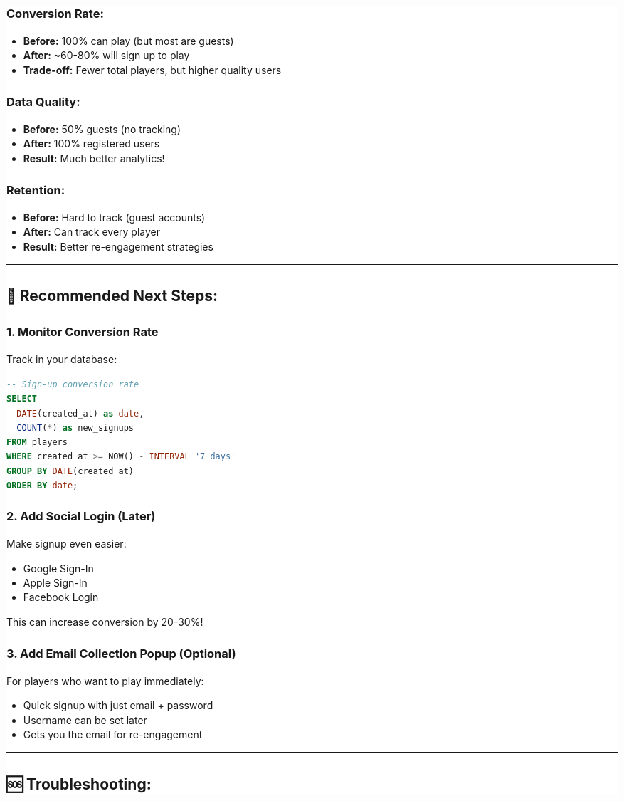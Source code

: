 ### Conversion Rate:
- **Before:** 100% can play (but most are guests)
- **After:** ~60-80% will sign up to play
- **Trade-off:** Fewer total players, but higher quality users

### Data Quality:
- **Before:** 50% guests (no tracking)
- **After:** 100% registered users
- **Result:** Much better analytics!

### Retention:
- **Before:** Hard to track (guest accounts)
- **After:** Can track every player
- **Result:** Better re-engagement strategies

---

## 🎯 Recommended Next Steps:

### 1. Monitor Conversion Rate
Track in your database:
```sql
-- Sign-up conversion rate
SELECT
  DATE(created_at) as date,
  COUNT(*) as new_signups
FROM players
WHERE created_at >= NOW() - INTERVAL '7 days'
GROUP BY DATE(created_at)
ORDER BY date;
```

### 2. Add Social Login (Later)
Make signup even easier:
- Google Sign-In
- Apple Sign-In
- Facebook Login

This can increase conversion by 20-30%!

### 3. Add Email Collection Popup (Optional)
For players who want to play immediately:
- Quick signup with just email + password
- Username can be set later
- Gets you the email for re-engagement

---

## 🆘 Troubleshooting:
